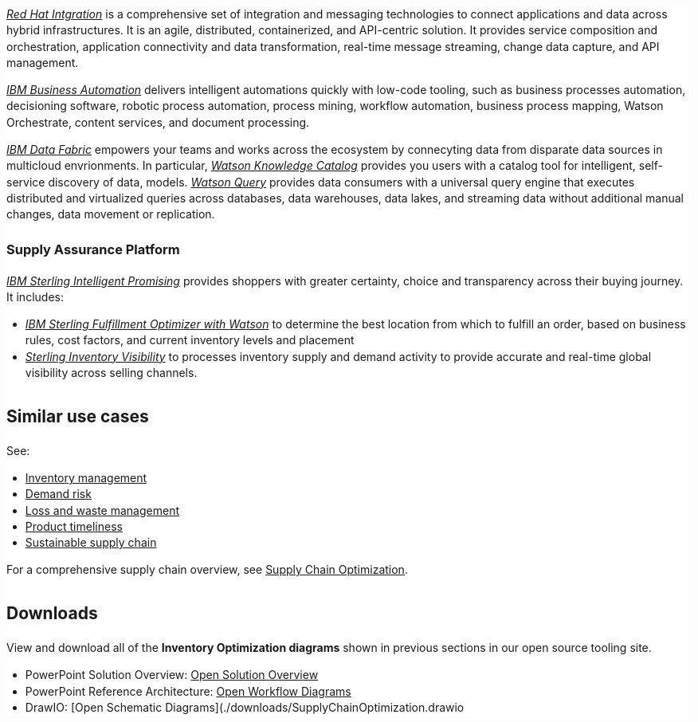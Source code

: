 [*Red Hat Intgration*](https://www.redhat.com/en/products/integration) is a comprehensive set of integration and messaging technologies to connect applications and data across hybrid infrastructures. It is an agile, distributed, containerized, and API-centric solution. It provides service composition and orchestration, application connectivity and data transformation, real-time message streaming, change data capture, and API management.

[*IBM Business Automation*](https://www.ibm.com/business-automation) delivers intelligent automations quickly with low-code tooling, such as business processes automation, decisioning software, robotic process automation, process mining, workflow automation, business process mapping, Watson Orchestrate, content services, and document processing. 

[*IBM Data Fabric*](https://www.ibm.com/data-fabric) empowers your teams and works across the ecosystem by connecyting data from disparate data sources in multicloud envrionments. In particular, [_Watson Knowledge Catalog_](https://www.ibm.com/cloud/watson-knowledge-catalog) provides you users with a catalog tool for intelligent, self-service discovery of data, models. [_Watson Query_](https://www.ibm.com/products/watson-query) provides data consumers with a universal query engine that executes distributed and virtualized queries across databases, data warehouses, data lakes, and streaming data without additional manual changes, data movement or replication. 

### Supply Assurance Platform

[*IBM Sterling Intelligent Promising*](https://www.ibm.com/products/intelligent-promising) provides shoppers with greater certainty, choice and transparency across their buying journey. It includes:

- [*IBM Sterling Fulfillment Optimizer with Watson*](https://www.ibm.com/products/fulfillment-optimizer) to determine the best location from which to fulfill an order, based on business rules, cost factors, and current inventory levels and placement
- [*Sterling Inventory Visibility*](https://www.ibm.com/products/inventory-visibility) to processes inventory supply and demand activity to provide accurate and real-time global visibility across selling channels.

## Similar use cases

See:

- [Inventory management](./perfectorder.md)
- [Demand risk](./demandrisk.md)
- [Loss and waste management](lossmanagement.md)
- [Product timeliness](timeliness.md)
- [Sustainable supply chain](./sustainablesupplychain.md)

For a comprehensive supply chain overview, see [Supply Chain Optimization](supplychain.md).

## Downloads

View and download all of the **Inventory Optimization diagrams** shown in previous sections in our open source tooling site.

- PowerPoint Solution Overview: [Open Solution Overview](./downloads/SupplyChainOptimization.SolutionOverview.pptx)
- PowerPoint Reference Architecture: [Open Workflow Diagrams](./downloads/SupplyChainOptimization.ReferenceArchitecture.pptx)
- DrawIO: [Open Schematic Diagrams](./downloads/SupplyChainOptimization.drawio

